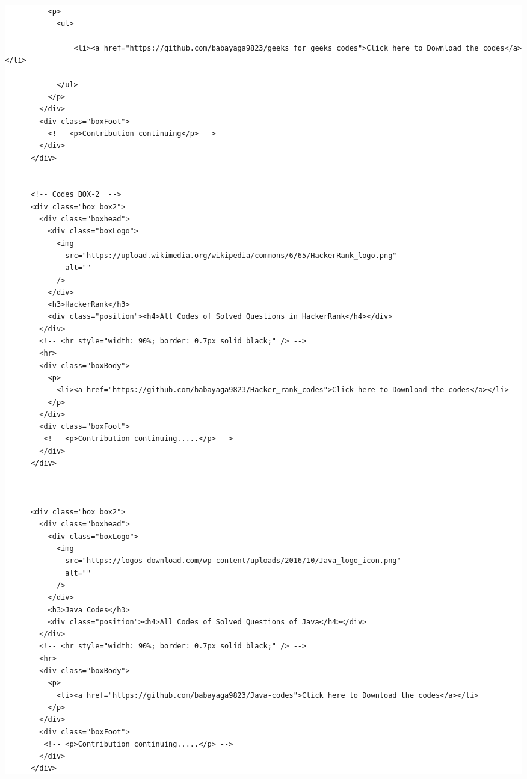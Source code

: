               <p>
                <ul>
                  
                    <li><a href="https://github.com/babayaga9823/geeks_for_geeks_codes">Click here to Download the codes</a></li>
            
                </ul>
              </p>
            </div>
            <div class="boxFoot">
              <!-- <p>Contribution continuing</p> -->
            </div>
          </div>


          <!-- Codes BOX-2  -->
          <div class="box box2">
            <div class="boxhead">
              <div class="boxLogo">
                <img
                  src="https://upload.wikimedia.org/wikipedia/commons/6/65/HackerRank_logo.png"
                  alt=""
                />
              </div>
              <h3>HackerRank</h3>
              <div class="position"><h4>All Codes of Solved Questions in HackerRank</h4></div>
            </div>
            <!-- <hr style="width: 90%; border: 0.7px solid black;" /> -->
            <hr>
            <div class="boxBody">
              <p>
                <li><a href="https://github.com/babayaga9823/Hacker_rank_codes">Click here to Download the codes</a></li>
              </p>
            </div>
            <div class="boxFoot">
             <!-- <p>Contribution continuing.....</p> -->
            </div>
          </div>



          <div class="box box2">
            <div class="boxhead">
              <div class="boxLogo">
                <img
                  src="https://logos-download.com/wp-content/uploads/2016/10/Java_logo_icon.png"
                  alt=""
                />
              </div>
              <h3>Java Codes</h3>
              <div class="position"><h4>All Codes of Solved Questions of Java</h4></div>
            </div>
            <!-- <hr style="width: 90%; border: 0.7px solid black;" /> -->
            <hr>
            <div class="boxBody">
              <p>
                <li><a href="https://github.com/babayaga9823/Java-codes">Click here to Download the codes</a></li>
              </p>
            </div>
            <div class="boxFoot">
             <!-- <p>Contribution continuing.....</p> -->
            </div>
          </div>
